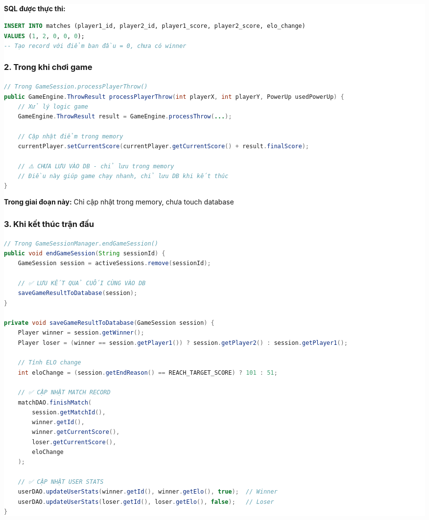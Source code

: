 **SQL được thực thi:**
```sql
INSERT INTO matches (player1_id, player2_id, player1_score, player2_score, elo_change) 
VALUES (1, 2, 0, 0, 0);
-- Tạo record với điểm ban đầu = 0, chưa có winner
```

### **2. Trong khi chơi game**

```java
// Trong GameSession.processPlayerThrow()
public GameEngine.ThrowResult processPlayerThrow(int playerX, int playerY, PowerUp usedPowerUp) {
    // Xử lý logic game
    GameEngine.ThrowResult result = GameEngine.processThrow(...);
    
    // Cập nhật điểm trong memory
    currentPlayer.setCurrentScore(currentPlayer.getCurrentScore() + result.finalScore);
    
    // ⚠️ CHƯA LƯU VÀO DB - chỉ lưu trong memory
    // Điều này giúp game chạy nhanh, chỉ lưu DB khi kết thúc
}
```

**Trong giai đoạn này:** Chỉ cập nhật trong memory, chưa touch database

### **3. Khi kết thúc trận đấu**

```java
// Trong GameSessionManager.endGameSession()
public void endGameSession(String sessionId) {
    GameSession session = activeSessions.remove(sessionId);
    
    // ✅ LƯU KẾT QUẢ CUỐI CÙNG VÀO DB
    saveGameResultToDatabase(session);
}

private void saveGameResultToDatabase(GameSession session) {
    Player winner = session.getWinner();
    Player loser = (winner == session.getPlayer1()) ? session.getPlayer2() : session.getPlayer1();
    
    // Tính ELO change
    int eloChange = (session.getEndReason() == REACH_TARGET_SCORE) ? 101 : 51;
    
    // ✅ CẬP NHẬT MATCH RECORD
    matchDAO.finishMatch(
        session.getMatchId(),
        winner.getId(),
        winner.getCurrentScore(),
        loser.getCurrentScore(),
        eloChange
    );
    
    // ✅ CẬP NHẬT USER STATS
    userDAO.updateUserStats(winner.getId(), winner.getElo(), true);  // Winner
    userDAO.updateUserStats(loser.getId(), loser.getElo(), false);   // Loser
}
```
